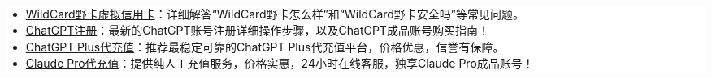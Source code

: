 * <a href="https://anyofai.github.io/">WildCard野卡虚拟信用卡</a>：详细解答“WildCard野卡怎么样”和“WildCard野卡安全吗”等常见问题。
* <a href="https://github.com/anyofai/chatgpt">ChatGPT注册</a>：最新的ChatGPT账号注册详细操作步骤，以及ChatGPT成品账号购买指南！
* <a href="https://github.com/anyofai/chatgpt-plus-recharge">ChatGPT Plus代充值</a>：推荐最稳定可靠的ChatGPT Plus代充值平台，价格优惠，信誉有保障。
* <a href="https://github.com/anyofai/claude-pro-recharge">Claude Pro代充值</a>：提供纯人工充值服务，价格实惠，24小时在线客服，独享Claude Pro成品账号！
